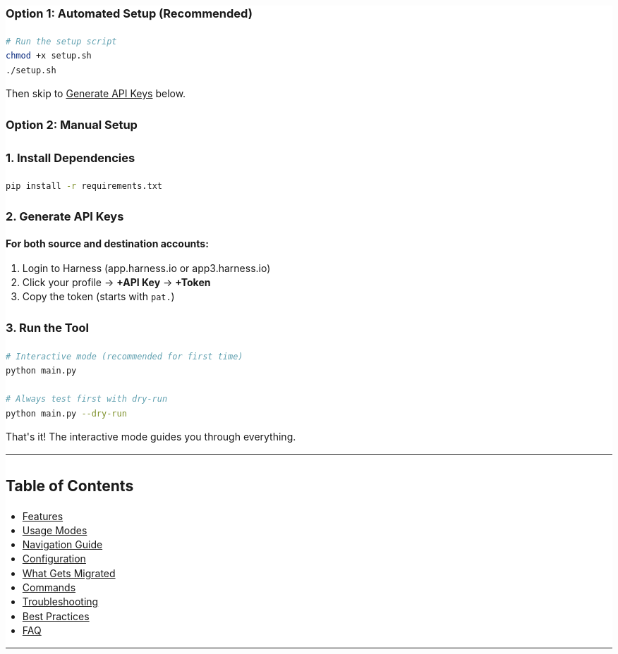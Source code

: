 ### Option 1: Automated Setup (Recommended)

```bash
# Run the setup script
chmod +x setup.sh
./setup.sh
```

Then skip to [Generate API Keys](#2-generate-api-keys) below.

### Option 2: Manual Setup

### 1. Install Dependencies

```bash
pip install -r requirements.txt
```

### 2. Generate API Keys

**For both source and destination accounts:**

1. Login to Harness (app.harness.io or app3.harness.io)
2. Click your profile → **+API Key** → **+Token**
3. Copy the token (starts with `pat.`)

### 3. Run the Tool

```bash
# Interactive mode (recommended for first time)
python main.py

# Always test first with dry-run
python main.py --dry-run
```

That's it! The interactive mode guides you through everything.

---

## Table of Contents

- [Features](#features)
- [Usage Modes](#usage-modes)
- [Navigation Guide](#navigation-guide)
- [Configuration](#configuration)
- [What Gets Migrated](#what-gets-replicated)
- [Commands](#commands)
- [Troubleshooting](#troubleshooting)
- [Best Practices](#best-practices)
- [FAQ](#faq)

---
